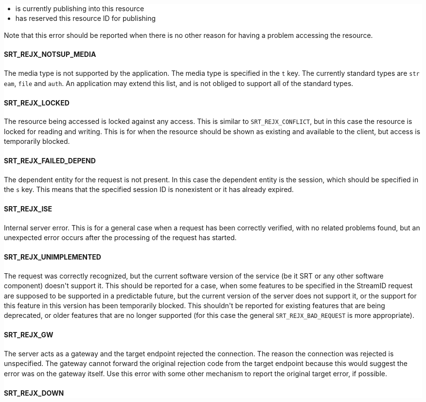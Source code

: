 - is currently publishing into this resource
- has reserved this resource ID for publishing

Note that this error should be reported when there is no other reason for
having a problem accessing the resource.

#### SRT_REJX_NOTSUP_MEDIA

The media type is not supported by the application. The media type is
specified in the `t` key. The currently standard types are
`stream`, `file` and `auth`. An application may extend this list, and
is not obliged to support all of the standard types.

#### SRT_REJX_LOCKED

The resource being accessed is locked against any access. This is similar to
`SRT_REJX_CONFLICT`, but in this case the resource is locked for reading
and writing. This is for when the resource should be shown as existing and
available to the client, but access is temporarily blocked.

#### SRT_REJX_FAILED_DEPEND

The dependent entity for the request is not present. In this case the
dependent entity is the session, which should be specified in the `s`
key. This means that the specified session ID is nonexistent or it
has already expired.

#### SRT_REJX_ISE

Internal server error. This is for a general case when a request has
been correctly verified, with no related problems found, but an
unexpected error occurs after the processing of the request has started.

#### SRT_REJX_UNIMPLEMENTED

The request was correctly recognized, but the current software version
of the service (be it SRT or any other software component) doesn't
support it. This should be reported for a case, when some features to
be specified in the StreamID request are supposed to be supported in a
predictable future, but the current version of the server does not
support it, or the support for this feature in this version has been
temporarily blocked. This shouldn't be reported for existing features that are
being deprecated, or older features that are no longer supported
(for this case the general `SRT_REJX_BAD_REQUEST` is more appropriate).

#### SRT_REJX_GW

The server acts as a gateway and the target endpoint rejected the
connection. The reason the connection was rejected is unspecified.
The gateway cannot forward the original rejection code from the
target endpoint because this would suggest the error was on the
gateway itself. Use this error with some other mechanism to report
the original target error, if possible.

#### SRT_REJX_DOWN
